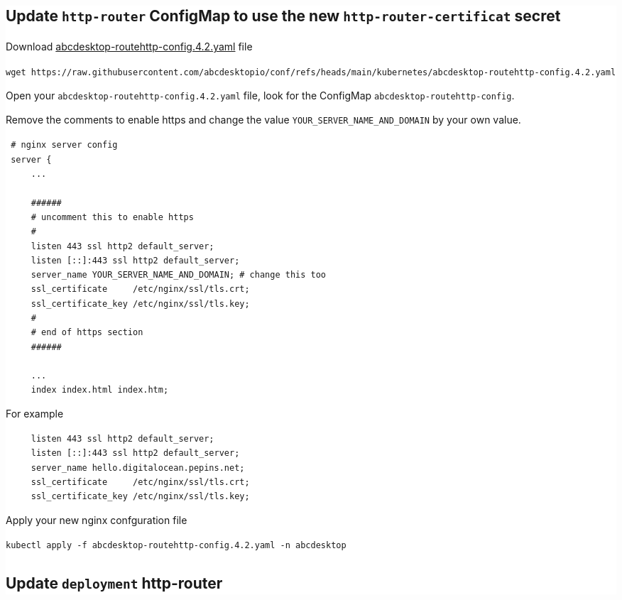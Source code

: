 
## Update `http-router` ConfigMap to use the new `http-router-certificat` secret

Download [abcdesktop-routehttp-config.4.2.yaml](https://raw.githubusercontent.com/abcdesktopio/conf/refs/heads/main/kubernetes/abcdesktop-routehttp-config.4.2.yaml) file 

```
wget https://raw.githubusercontent.com/abcdesktopio/conf/refs/heads/main/kubernetes/abcdesktop-routehttp-config.4.2.yaml
```

Open your `abcdesktop-routehttp-config.4.2.yaml` file, look for the ConfigMap `abcdesktop-routehttp-config`.

Remove the comments to enable https and change the value `YOUR_SERVER_NAME_AND_DOMAIN` by your own value. 

```
 # nginx server config
 server {
     ...
     
     ######
     # uncomment this to enable https
     #
     listen 443 ssl http2 default_server;
     listen [::]:443 ssl http2 default_server;
     server_name YOUR_SERVER_NAME_AND_DOMAIN; # change this too
     ssl_certificate     /etc/nginx/ssl/tls.crt;
     ssl_certificate_key /etc/nginx/ssl/tls.key;
     #
     # end of https section
     ######
     
     ...
     index index.html index.htm;
```

For example

```
     listen 443 ssl http2 default_server;
     listen [::]:443 ssl http2 default_server;
     server_name hello.digitalocean.pepins.net;
     ssl_certificate     /etc/nginx/ssl/tls.crt;
     ssl_certificate_key /etc/nginx/ssl/tls.key;
```

Apply your new nginx confguration file

```
kubectl apply -f abcdesktop-routehttp-config.4.2.yaml -n abcdesktop
```
 
## Update `deployment` http-router
 